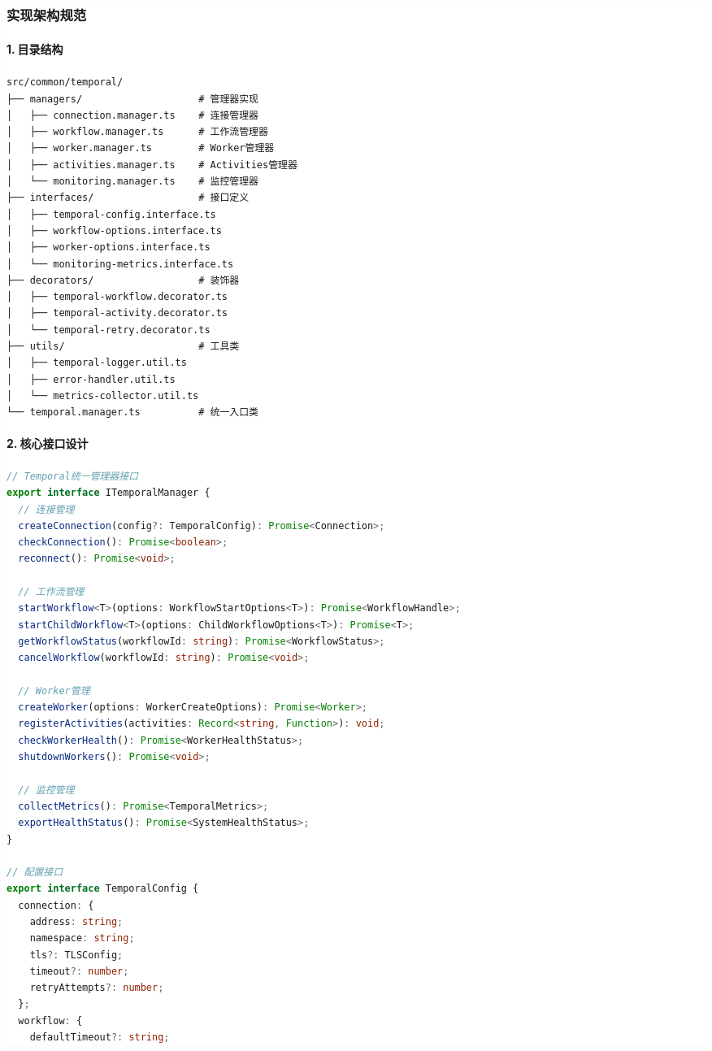 ### 实现架构规范

#### 1. 目录结构
```
src/common/temporal/
├── managers/                    # 管理器实现
│   ├── connection.manager.ts    # 连接管理器
│   ├── workflow.manager.ts      # 工作流管理器  
│   ├── worker.manager.ts        # Worker管理器
│   ├── activities.manager.ts    # Activities管理器
│   └── monitoring.manager.ts    # 监控管理器
├── interfaces/                  # 接口定义
│   ├── temporal-config.interface.ts
│   ├── workflow-options.interface.ts
│   ├── worker-options.interface.ts
│   └── monitoring-metrics.interface.ts
├── decorators/                  # 装饰器
│   ├── temporal-workflow.decorator.ts
│   ├── temporal-activity.decorator.ts
│   └── temporal-retry.decorator.ts
├── utils/                       # 工具类
│   ├── temporal-logger.util.ts
│   ├── error-handler.util.ts
│   └── metrics-collector.util.ts
└── temporal.manager.ts          # 统一入口类
```

#### 2. 核心接口设计
```typescript
// Temporal统一管理器接口
export interface ITemporalManager {
  // 连接管理
  createConnection(config?: TemporalConfig): Promise<Connection>;
  checkConnection(): Promise<boolean>;
  reconnect(): Promise<void>;
  
  // 工作流管理
  startWorkflow<T>(options: WorkflowStartOptions<T>): Promise<WorkflowHandle>;
  startChildWorkflow<T>(options: ChildWorkflowOptions<T>): Promise<T>;
  getWorkflowStatus(workflowId: string): Promise<WorkflowStatus>;
  cancelWorkflow(workflowId: string): Promise<void>;
  
  // Worker管理
  createWorker(options: WorkerCreateOptions): Promise<Worker>;
  registerActivities(activities: Record<string, Function>): void;
  checkWorkerHealth(): Promise<WorkerHealthStatus>;
  shutdownWorkers(): Promise<void>;
  
  // 监控管理
  collectMetrics(): Promise<TemporalMetrics>;
  exportHealthStatus(): Promise<SystemHealthStatus>;
}

// 配置接口
export interface TemporalConfig {
  connection: {
    address: string;
    namespace: string;
    tls?: TLSConfig;
    timeout?: number;
    retryAttempts?: number;
  };
  workflow: {
    defaultTimeout?: string;
```